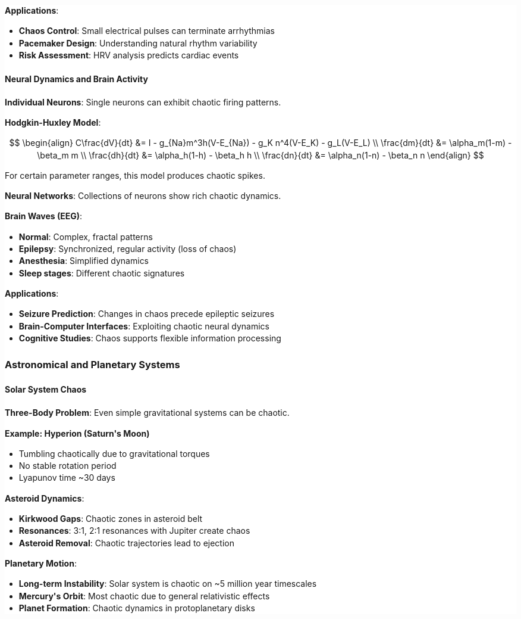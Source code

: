 **Applications**:

-   **Chaos Control**: Small electrical pulses can terminate arrhythmias
-   **Pacemaker Design**: Understanding natural rhythm variability
-   **Risk Assessment**: HRV analysis predicts cardiac events

#### Neural Dynamics and Brain Activity

**Individual Neurons**: Single neurons can exhibit chaotic firing patterns.

**Hodgkin-Huxley Model**:

$$
\begin{align}
C\frac{dV}{dt} &= I - g_{Na}m^3h(V-E_{Na}) - g_K n^4(V-E_K) - g_L(V-E_L) \\
\frac{dm}{dt} &= \alpha_m(1-m) - \beta_m m \\
\frac{dh}{dt} &= \alpha_h(1-h) - \beta_h h \\
\frac{dn}{dt} &= \alpha_n(1-n) - \beta_n n
\end{align}
$$

For certain parameter ranges, this model produces chaotic spikes.

**Neural Networks**: Collections of neurons show rich chaotic dynamics.

**Brain Waves (EEG)**:

-   **Normal**: Complex, fractal patterns
-   **Epilepsy**: Synchronized, regular activity (loss of chaos)
-   **Anesthesia**: Simplified dynamics
-   **Sleep stages**: Different chaotic signatures

**Applications**:

-   **Seizure Prediction**: Changes in chaos precede epileptic seizures
-   **Brain-Computer Interfaces**: Exploiting chaotic neural dynamics
-   **Cognitive Studies**: Chaos supports flexible information processing

### Astronomical and Planetary Systems

#### Solar System Chaos

**Three-Body Problem**: Even simple gravitational systems can be chaotic.

**Example: Hyperion (Saturn's Moon)**

-   Tumbling chaotically due to gravitational torques
-   No stable rotation period
-   Lyapunov time ~30 days

**Asteroid Dynamics**:

-   **Kirkwood Gaps**: Chaotic zones in asteroid belt
-   **Resonances**: 3:1, 2:1 resonances with Jupiter create chaos
-   **Asteroid Removal**: Chaotic trajectories lead to ejection

**Planetary Motion**:

-   **Long-term Instability**: Solar system is chaotic on ~5 million year
    timescales
-   **Mercury's Orbit**: Most chaotic due to general relativistic effects
-   **Planet Formation**: Chaotic dynamics in protoplanetary disks
